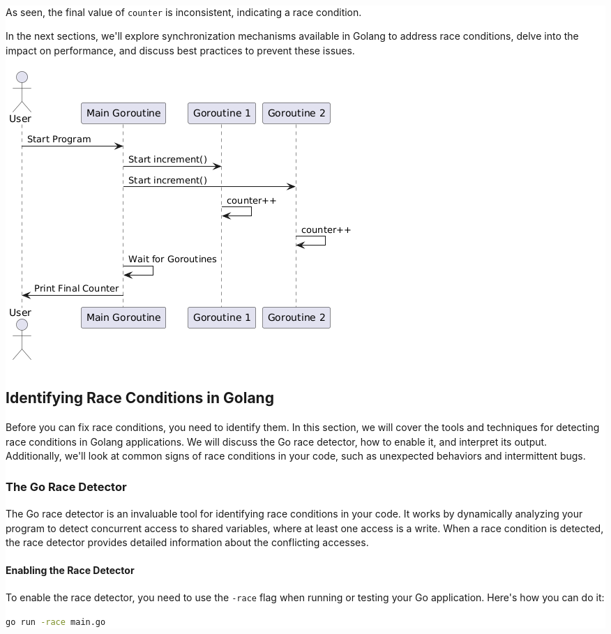 As seen, the final value of `counter` is inconsistent, indicating a race condition.

In the next sections, we'll explore synchronization mechanisms available in Golang to address race conditions, delve into the impact on performance, and discuss best practices to prevent these issues.

![image](/assets/images/golang-race-conditions/2-goroutines.png)


## Identifying Race Conditions in Golang

Before you can fix race conditions, you need to identify them. In this section, we will cover the tools and techniques for detecting race conditions in Golang applications. We will discuss the Go race detector, how to enable it, and interpret its output. Additionally, we'll look at common signs of race conditions in your code, such as unexpected behaviors and intermittent bugs.

### The Go Race Detector

The Go race detector is an invaluable tool for identifying race conditions in your code. It works by dynamically analyzing your program to detect concurrent access to shared variables, where at least one access is a write. When a race condition is detected, the race detector provides detailed information about the conflicting accesses.

#### Enabling the Race Detector

To enable the race detector, you need to use the `-race` flag when running or testing your Go application. Here's how you can do it:

```bash
go run -race main.go
```
